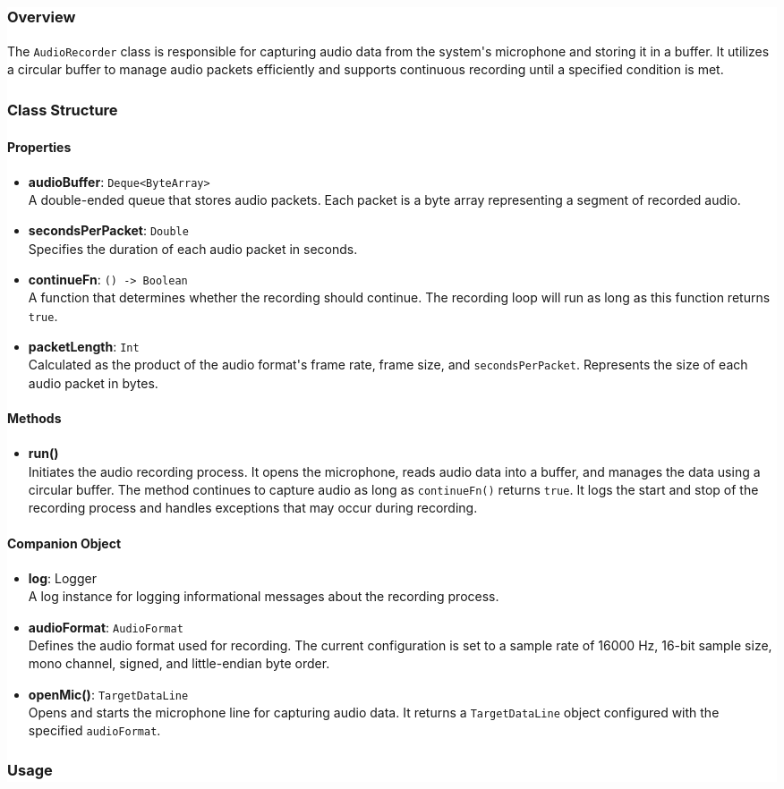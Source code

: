 ### Overview

The `AudioRecorder` class is responsible for capturing audio data from the system's microphone and storing it in a
buffer. It utilizes a circular buffer to manage audio packets efficiently and supports continuous recording until a
specified condition is met.

### Class Structure

#### Properties

- **audioBuffer**: `Deque<ByteArray>`  
  A double-ended queue that stores audio packets. Each packet is a byte array representing a segment of recorded audio.

- **secondsPerPacket**: `Double`  
  Specifies the duration of each audio packet in seconds.

- **continueFn**: `() -> Boolean`  
  A function that determines whether the recording should continue. The recording loop will run as long as this function
  returns `true`.

- **packetLength**: `Int`  
  Calculated as the product of the audio format's frame rate, frame size, and `secondsPerPacket`. Represents the size of
  each audio packet in bytes.

#### Methods

- **run()**  
  Initiates the audio recording process. It opens the microphone, reads audio data into a buffer, and manages the data
  using a circular buffer. The method continues to capture audio as long as `continueFn()` returns `true`. It logs the
  start and stop of the recording process and handles exceptions that may occur during recording.

#### Companion Object

- **log**: Logger  
  A log instance for logging informational messages about the recording process.

- **audioFormat**: `AudioFormat`  
  Defines the audio format used for recording. The current configuration is set to a sample rate of 16000 Hz, 16-bit
  sample size, mono channel, signed, and little-endian byte order.

- **openMic()**: `TargetDataLine`  
  Opens and starts the microphone line for capturing audio data. It returns a `TargetDataLine` object configured with
  the specified `audioFormat`.

### Usage
